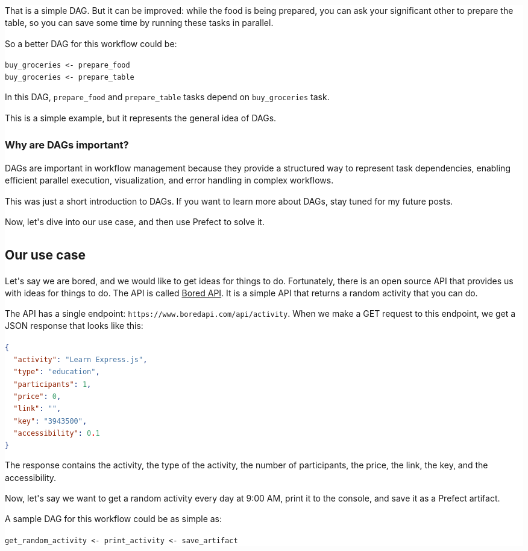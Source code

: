 That is a simple DAG. But it can be improved: while the food is being prepared, 
you can ask your significant other to prepare the table, so you can save some time by running these tasks in parallel.

So a better DAG for this workflow could be:

```
buy_groceries <- prepare_food
buy_groceries <- prepare_table
```

In this DAG, `prepare_food` and `prepare_table` tasks depend on `buy_groceries` task.

This is a simple example, but it represents the general idea of DAGs.

### Why are DAGs important?

DAGs are important in workflow management because they provide a structured way to represent task dependencies, 
enabling efficient parallel execution, visualization, and error handling in complex workflows.

This was just a short introduction to DAGs. If you want to learn more about DAGs, stay tuned for my future posts.

Now, let's dive into our use case, and then use Prefect to solve it.

## Our use case

Let's say we are bored, and we would like to get ideas for things to do. 
Fortunately, there is an open source API that provides us with ideas for things to do. 
The API is called [Bored API](https://www.boredapi.com/). It is a simple API that returns a random activity that you can do.

The API has a single endpoint: `https://www.boredapi.com/api/activity`. 
When we make a GET request to this endpoint, we get a JSON response that looks like this:

```json
{
  "activity": "Learn Express.js",
  "type": "education",
  "participants": 1,
  "price": 0,
  "link": "",
  "key": "3943500",
  "accessibility": 0.1
}
```

The response contains the activity, the type of the activity, the number of participants, the price, the link, the key, and the accessibility.

Now, let's say we want to get a random activity every day at 9:00 AM, print it to the console, and save it as a Prefect artifact. 

A sample DAG for this workflow could be as simple as:

```
get_random_activity <- print_activity <- save_artifact
```
